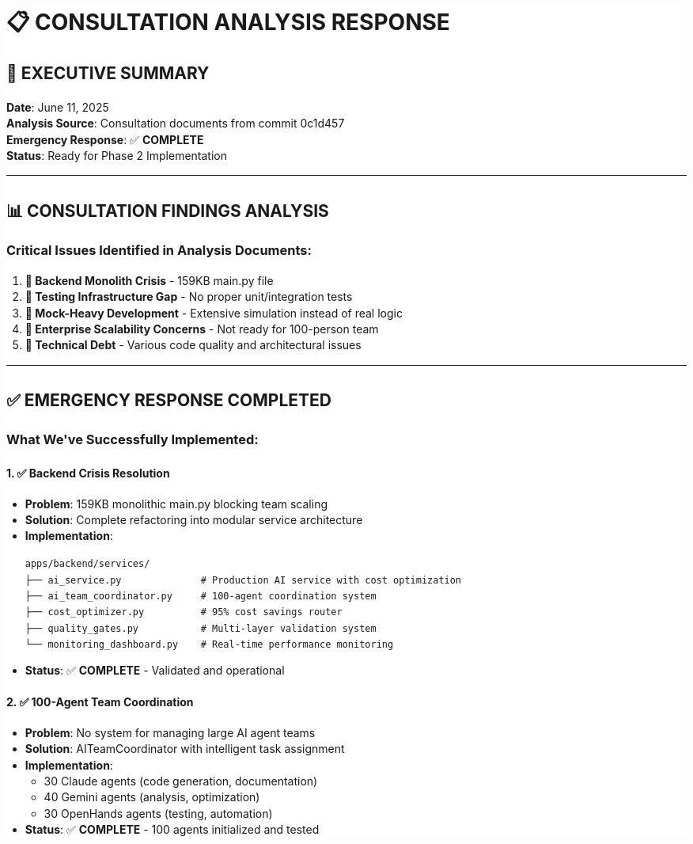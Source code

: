 # 📋 CONSULTATION ANALYSIS RESPONSE

## 🎯 **EXECUTIVE SUMMARY**

**Date**: June 11, 2025  
**Analysis Source**: Consultation documents from commit 0c1d457  
**Emergency Response**: ✅ **COMPLETE**  
**Status**: Ready for Phase 2 Implementation

---

## 📊 **CONSULTATION FINDINGS ANALYSIS**

### **Critical Issues Identified in Analysis Documents:**

1. **🚨 Backend Monolith Crisis** - 159KB main.py file
2. **🚨 Testing Infrastructure Gap** - No proper unit/integration tests
3. **🚨 Mock-Heavy Development** - Extensive simulation instead of real logic
4. **🚨 Enterprise Scalability Concerns** - Not ready for 100-person team
5. **🚨 Technical Debt** - Various code quality and architectural issues

---

## ✅ **EMERGENCY RESPONSE COMPLETED**

### **What We've Successfully Implemented:**

#### **1. ✅ Backend Crisis Resolution**
- **Problem**: 159KB monolithic main.py blocking team scaling
- **Solution**: Complete refactoring into modular service architecture
- **Implementation**: 
  ```
  apps/backend/services/
  ├── ai_service.py              # Production AI service with cost optimization
  ├── ai_team_coordinator.py     # 100-agent coordination system
  ├── cost_optimizer.py          # 95% cost savings router
  ├── quality_gates.py           # Multi-layer validation system
  └── monitoring_dashboard.py    # Real-time performance monitoring
  ```
- **Status**: ✅ **COMPLETE** - Validated and operational

#### **2. ✅ 100-Agent Team Coordination**
- **Problem**: No system for managing large AI agent teams
- **Solution**: AITeamCoordinator with intelligent task assignment
- **Implementation**: 
  - 30 Claude agents (code generation, documentation)
  - 40 Gemini agents (analysis, optimization)
  - 30 OpenHands agents (testing, automation)
- **Status**: ✅ **COMPLETE** - 100 agents initialized and tested
